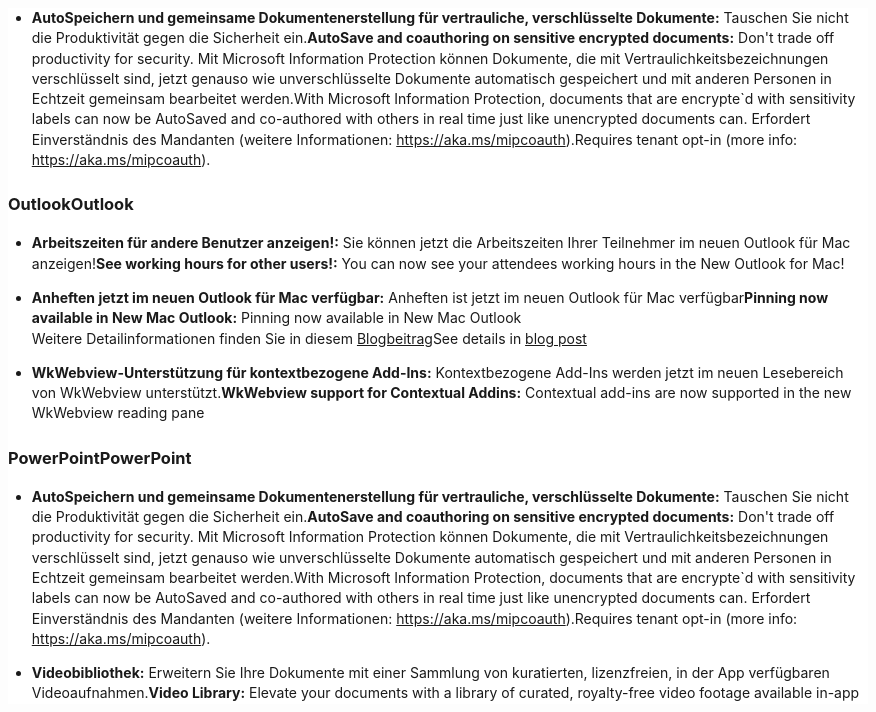 - <span data-ttu-id="2e4c3-123">**AutoSpeichern und gemeinsame Dokumentenerstellung für vertrauliche, verschlüsselte Dokumente:** Tauschen Sie nicht die Produktivität gegen die Sicherheit ein.</span><span class="sxs-lookup"><span data-stu-id="2e4c3-123">**AutoSave and coauthoring on sensitive encrypted documents:** Don't trade off productivity for security.</span></span> <span data-ttu-id="2e4c3-124">Mit Microsoft Information Protection können Dokumente, die mit Vertraulichkeitsbezeichnungen verschlüsselt sind, jetzt genauso wie unverschlüsselte Dokumente automatisch gespeichert und mit anderen Personen in Echtzeit gemeinsam bearbeitet werden.</span><span class="sxs-lookup"><span data-stu-id="2e4c3-124">With Microsoft Information Protection, documents that are encrypte\`d with sensitivity labels can now be AutoSaved and co-authored with others in real time just like unencrypted documents can.</span></span> <span data-ttu-id="2e4c3-125">Erfordert Einverständnis des Mandanten (weitere Informationen: https://aka.ms/mipcoauth).</span><span class="sxs-lookup"><span data-stu-id="2e4c3-125">Requires tenant opt-in (more info: https://aka.ms/mipcoauth).</span></span>

### <a name="outlook"></a><span data-ttu-id="2e4c3-126">Outlook</span><span class="sxs-lookup"><span data-stu-id="2e4c3-126">Outlook</span></span>

- <span data-ttu-id="2e4c3-127">**Arbeitszeiten für andere Benutzer anzeigen!:** Sie können jetzt die Arbeitszeiten Ihrer Teilnehmer im neuen Outlook für Mac anzeigen!</span><span class="sxs-lookup"><span data-stu-id="2e4c3-127">**See working hours for other users!:** You can now see your attendees working hours in the New Outlook for Mac!</span></span>

- <span data-ttu-id="2e4c3-128">**Anheften jetzt im neuen Outlook für Mac verfügbar:** Anheften ist jetzt im neuen Outlook für Mac verfügbar</span><span class="sxs-lookup"><span data-stu-id="2e4c3-128">**Pinning now available in New Mac Outlook:** Pinning now available in New Mac Outlook</span></span><br /><span data-ttu-id="2e4c3-129">Weitere Detailinformationen finden Sie in diesem [Blogbeitrag](https://insider.office.com/de-DE/blog/pin-messages-to-top-of-your-inbox-in-outlook-for-mac)</span><span class="sxs-lookup"><span data-stu-id="2e4c3-129">See details in [blog post](https://insider.office.com/de-DE/blog/pin-messages-to-top-of-your-inbox-in-outlook-for-mac)</span></span>

- <span data-ttu-id="2e4c3-130">**WkWebview-Unterstützung für kontextbezogene Add-Ins:** Kontextbezogene Add-Ins werden jetzt im neuen Lesebereich von WkWebview unterstützt.</span><span class="sxs-lookup"><span data-stu-id="2e4c3-130">**WkWebview support for Contextual Addins:** Contextual add-ins are now supported in the new WkWebview reading pane</span></span>

### <a name="powerpoint"></a><span data-ttu-id="2e4c3-131">PowerPoint</span><span class="sxs-lookup"><span data-stu-id="2e4c3-131">PowerPoint</span></span>

- <span data-ttu-id="2e4c3-132">**AutoSpeichern und gemeinsame Dokumentenerstellung für vertrauliche, verschlüsselte Dokumente:** Tauschen Sie nicht die Produktivität gegen die Sicherheit ein.</span><span class="sxs-lookup"><span data-stu-id="2e4c3-132">**AutoSave and coauthoring on sensitive encrypted documents:** Don't trade off productivity for security.</span></span> <span data-ttu-id="2e4c3-133">Mit Microsoft Information Protection können Dokumente, die mit Vertraulichkeitsbezeichnungen verschlüsselt sind, jetzt genauso wie unverschlüsselte Dokumente automatisch gespeichert und mit anderen Personen in Echtzeit gemeinsam bearbeitet werden.</span><span class="sxs-lookup"><span data-stu-id="2e4c3-133">With Microsoft Information Protection, documents that are encrypte\`d with sensitivity labels can now be AutoSaved and co-authored with others in real time just like unencrypted documents can.</span></span> <span data-ttu-id="2e4c3-134">Erfordert Einverständnis des Mandanten (weitere Informationen: https://aka.ms/mipcoauth).</span><span class="sxs-lookup"><span data-stu-id="2e4c3-134">Requires tenant opt-in (more info: https://aka.ms/mipcoauth).</span></span>

- <span data-ttu-id="2e4c3-135">**Videobibliothek:** Erweitern Sie Ihre Dokumente mit einer Sammlung von kuratierten, lizenzfreien, in der App verfügbaren Videoaufnahmen.</span><span class="sxs-lookup"><span data-stu-id="2e4c3-135">**Video Library:** Elevate your documents with a library of curated, royalty-free video footage available in-app</span></span>
